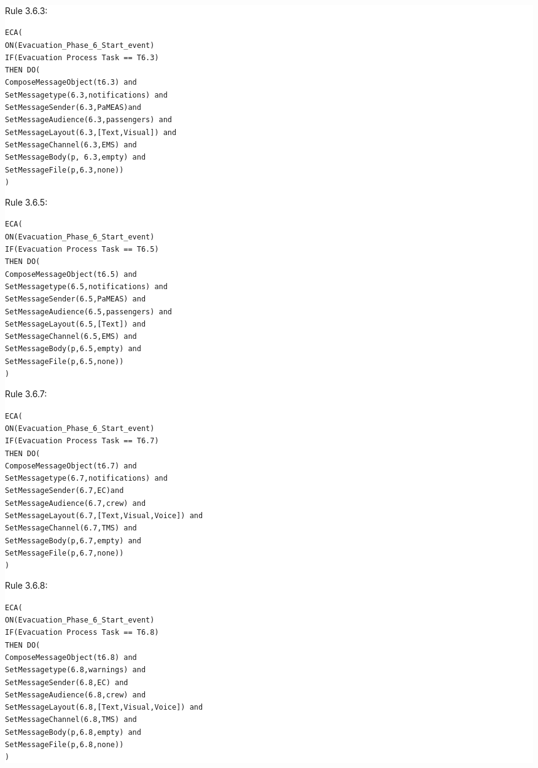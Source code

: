 Rule 3.6.3:
```
ECA(
ON(Evacuation_Phase_6_Start_event)
IF(Evacuation Process Task == T6.3)
THEN DO(
ComposeMessageObject(t6.3) and
SetMessagetype(6.3,notifications) and
SetMessageSender(6.3,PaMEAS)and
SetMessageAudience(6.3,passengers) and
SetMessageLayout(6.3,[Text,Visual]) and
SetMessageChannel(6.3,EMS) and
SetMessageBody(p, 6.3,empty) and
SetMessageFile(p,6.3,none))
)
```

Rule 3.6.5:
```
ECA(
ON(Evacuation_Phase_6_Start_event)
IF(Evacuation Process Task == T6.5)
THEN DO(
ComposeMessageObject(t6.5) and
SetMessagetype(6.5,notifications) and
SetMessageSender(6.5,PaMEAS) and
SetMessageAudience(6.5,passengers) and
SetMessageLayout(6.5,[Text]) and
SetMessageChannel(6.5,EMS) and
SetMessageBody(p,6.5,empty) and
SetMessageFile(p,6.5,none))
)
```

Rule 3.6.7:
```
ECA(
ON(Evacuation_Phase_6_Start_event)
IF(Evacuation Process Task == T6.7)
THEN DO(
ComposeMessageObject(t6.7) and
SetMessagetype(6.7,notifications) and
SetMessageSender(6.7,EC)and
SetMessageAudience(6.7,crew) and
SetMessageLayout(6.7,[Text,Visual,Voice]) and
SetMessageChannel(6.7,TMS) and
SetMessageBody(p,6.7,empty) and
SetMessageFile(p,6.7,none))
)
```

Rule 3.6.8:
```
ECA(
ON(Evacuation_Phase_6_Start_event)
IF(Evacuation Process Task == T6.8)
THEN DO(
ComposeMessageObject(t6.8) and
SetMessagetype(6.8,warnings) and
SetMessageSender(6.8,EC) and
SetMessageAudience(6.8,crew) and
SetMessageLayout(6.8,[Text,Visual,Voice]) and
SetMessageChannel(6.8,TMS) and
SetMessageBody(p,6.8,empty) and
SetMessageFile(p,6.8,none))
)
```